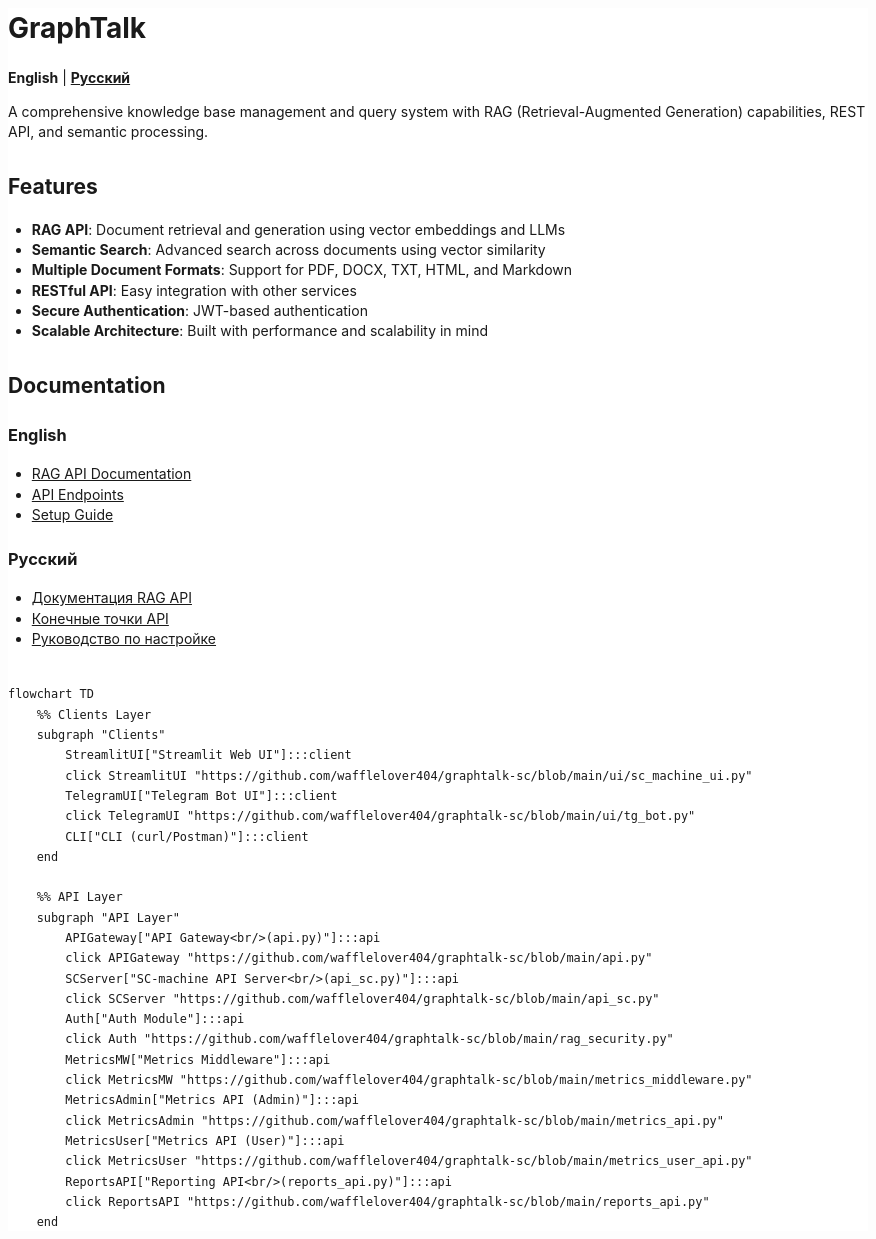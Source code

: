 # GraphTalk

**English** | **[Русский](docs/ru/README.md)**

A comprehensive knowledge base management and query system with RAG (Retrieval-Augmented Generation) capabilities, REST API, and semantic processing.

## Features

- **RAG API**: Document retrieval and generation using vector embeddings and LLMs
- **Semantic Search**: Advanced search across documents using vector similarity
- **Multiple Document Formats**: Support for PDF, DOCX, TXT, HTML, and Markdown
- **RESTful API**: Easy integration with other services
- **Secure Authentication**: JWT-based authentication
- **Scalable Architecture**: Built with performance and scalability in mind

## Documentation

### English
- [RAG API Documentation](docs/en/rag_api/README.md)
- [API Endpoints](docs/en/rag_api/endpoints.md)
- [Setup Guide](docs/en/rag_api/setup.md)

### Русский
- [Документация RAG API](docs/ru/rag_api/README.md)
- [Конечные точки API](docs/ru/rag_api/endpoints.md)
- [Руководство по настройке](docs/ru/rag_api/setup.md)

```mermaid

flowchart TD
    %% Clients Layer
    subgraph "Clients"
        StreamlitUI["Streamlit Web UI"]:::client
        click StreamlitUI "https://github.com/wafflelover404/graphtalk-sc/blob/main/ui/sc_machine_ui.py"
        TelegramUI["Telegram Bot UI"]:::client
        click TelegramUI "https://github.com/wafflelover404/graphtalk-sc/blob/main/ui/tg_bot.py"
        CLI["CLI (curl/Postman)"]:::client
    end

    %% API Layer
    subgraph "API Layer"
        APIGateway["API Gateway<br/>(api.py)"]:::api
        click APIGateway "https://github.com/wafflelover404/graphtalk-sc/blob/main/api.py"
        SCServer["SC-machine API Server<br/>(api_sc.py)"]:::api
        click SCServer "https://github.com/wafflelover404/graphtalk-sc/blob/main/api_sc.py"
        Auth["Auth Module"]:::api
        click Auth "https://github.com/wafflelover404/graphtalk-sc/blob/main/rag_security.py"
        MetricsMW["Metrics Middleware"]:::api
        click MetricsMW "https://github.com/wafflelover404/graphtalk-sc/blob/main/metrics_middleware.py"
        MetricsAdmin["Metrics API (Admin)"]:::api
        click MetricsAdmin "https://github.com/wafflelover404/graphtalk-sc/blob/main/metrics_api.py"
        MetricsUser["Metrics API (User)"]:::api
        click MetricsUser "https://github.com/wafflelover404/graphtalk-sc/blob/main/metrics_user_api.py"
        ReportsAPI["Reporting API<br/>(reports_api.py)"]:::api
        click ReportsAPI "https://github.com/wafflelover404/graphtalk-sc/blob/main/reports_api.py"
    end

```